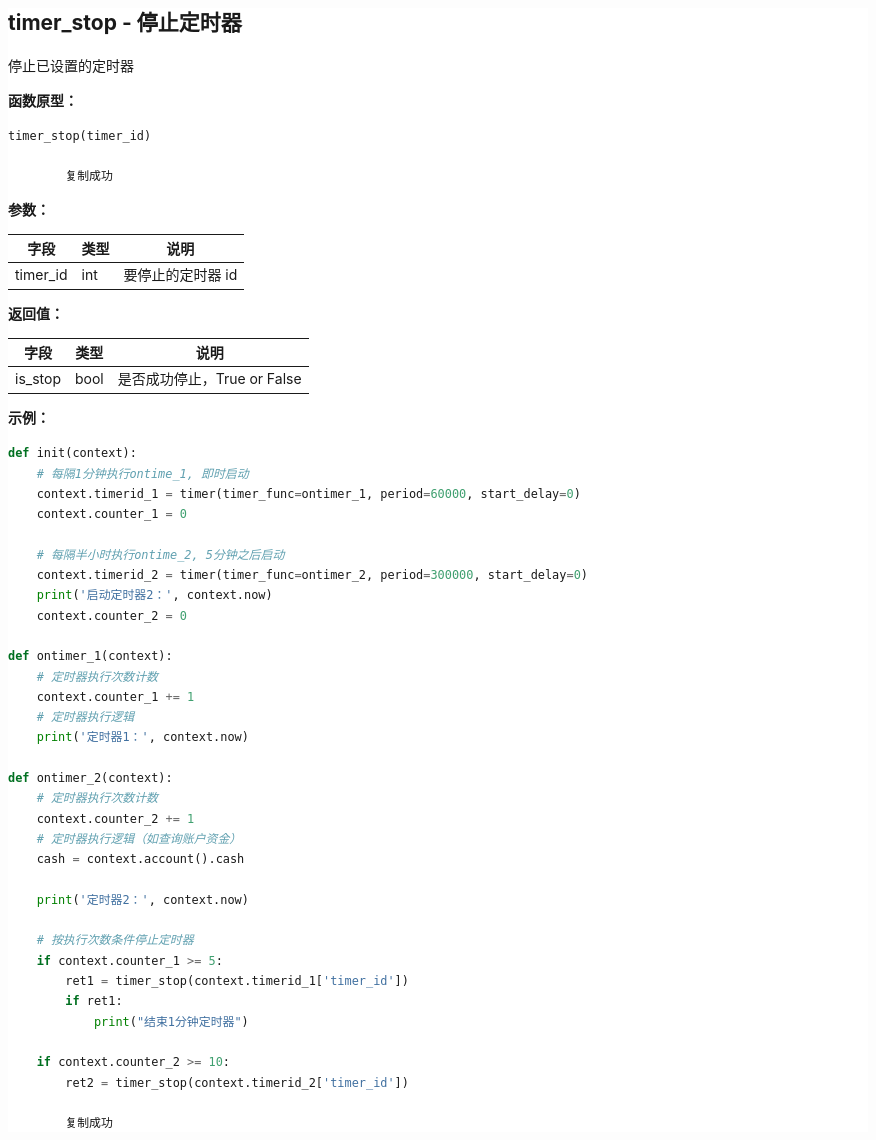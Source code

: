 ## timer\_stop - 停止定时器

停止已设置的定时器

**函数原型：**

```python
timer_stop(timer_id)
 
        复制成功
```

**参数：**

| 字段 | 类型 | 说明 |
| --- | --- | --- |
| timer\_id | int | 要停止的定时器 id |

**返回值：**

| 字段 | 类型 | 说明 |
| --- | --- | --- |
| is\_stop | bool | 是否成功停止，True or False |

**示例：**

```python
def init(context):
    # 每隔1分钟执行ontime_1, 即时启动
    context.timerid_1 = timer(timer_func=ontimer_1, period=60000, start_delay=0)
    context.counter_1 = 0

    # 每隔半小时执行ontime_2, 5分钟之后启动
    context.timerid_2 = timer(timer_func=ontimer_2, period=300000, start_delay=0)
    print('启动定时器2：', context.now)
    context.counter_2 = 0

def ontimer_1(context):
    # 定时器执行次数计数
    context.counter_1 += 1
    # 定时器执行逻辑
    print('定时器1：', context.now)

def ontimer_2(context):
    # 定时器执行次数计数
    context.counter_2 += 1
    # 定时器执行逻辑（如查询账户资金）
    cash = context.account().cash

    print('定时器2：', context.now)

    # 按执行次数条件停止定时器
    if context.counter_1 >= 5:
        ret1 = timer_stop(context.timerid_1['timer_id'])
        if ret1:
            print("结束1分钟定时器")

    if context.counter_2 >= 10:
        ret2 = timer_stop(context.timerid_2['timer_id'])
 
        复制成功
```
